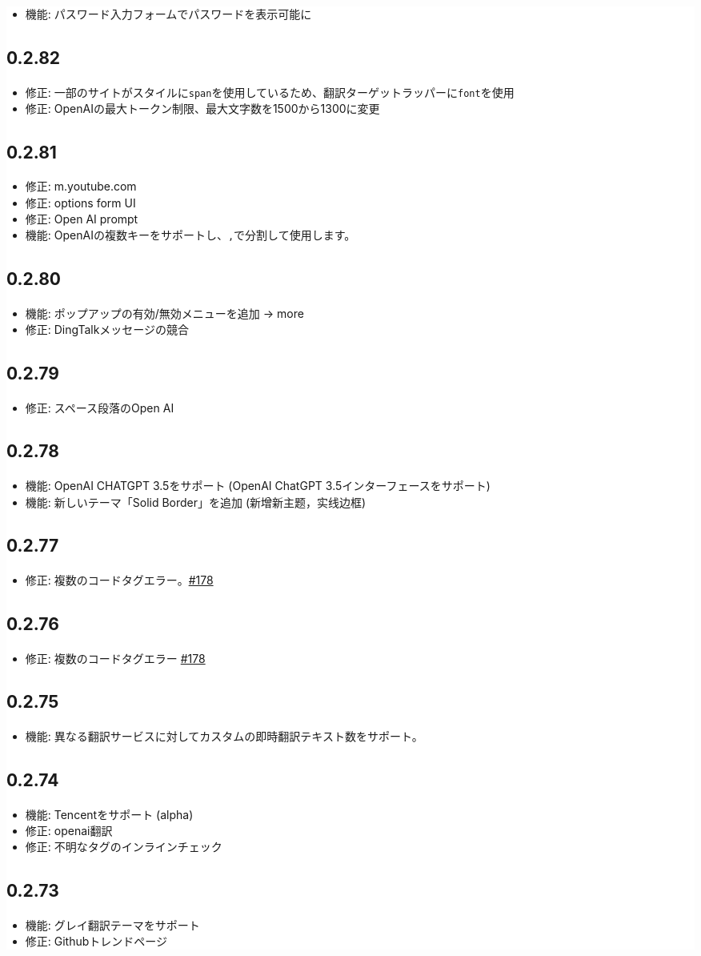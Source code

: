 - 機能: パスワード入力フォームでパスワードを表示可能に

## 0.2.82

- 修正: 一部のサイトがスタイルに`span`を使用しているため、翻訳ターゲットラッパーに`font`を使用
- 修正: OpenAIの最大トークン制限、最大文字数を1500から1300に変更

## 0.2.81

- 修正: m.youtube.com
- 修正: options form UI
- 修正: Open AI prompt
- 機能: OpenAIの複数キーをサポートし、`,`で分割して使用します。

## 0.2.80

- 機能: ポップアップの有効/無効メニューを追加 -> more
- 修正: DingTalkメッセージの競合

## 0.2.79

- 修正: スペース段落のOpen AI

## 0.2.78

- 機能: OpenAI CHATGPT 3.5をサポート (OpenAI ChatGPT 3.5インターフェースをサポート)
- 機能: 新しいテーマ「Solid Border」を追加 (新增新主题，实线边框)

## 0.2.77

- 修正: 複数のコードタグエラー。[#178](https://github.com/immersive-translate/immersive-translate/issues/178)

## 0.2.76

- 修正: 複数のコードタグエラー [#178](https://github.com/immersive-translate/immersive-translate/issues/178)

## 0.2.75

- 機能: 異なる翻訳サービスに対してカスタムの即時翻訳テキスト数をサポート。

## 0.2.74

- 機能: Tencentをサポート (alpha)
- 修正: openai翻訳
- 修正: 不明なタグのインラインチェック

## 0.2.73

- 機能: グレイ翻訳テーマをサポート
- 修正: Githubトレンドページ
